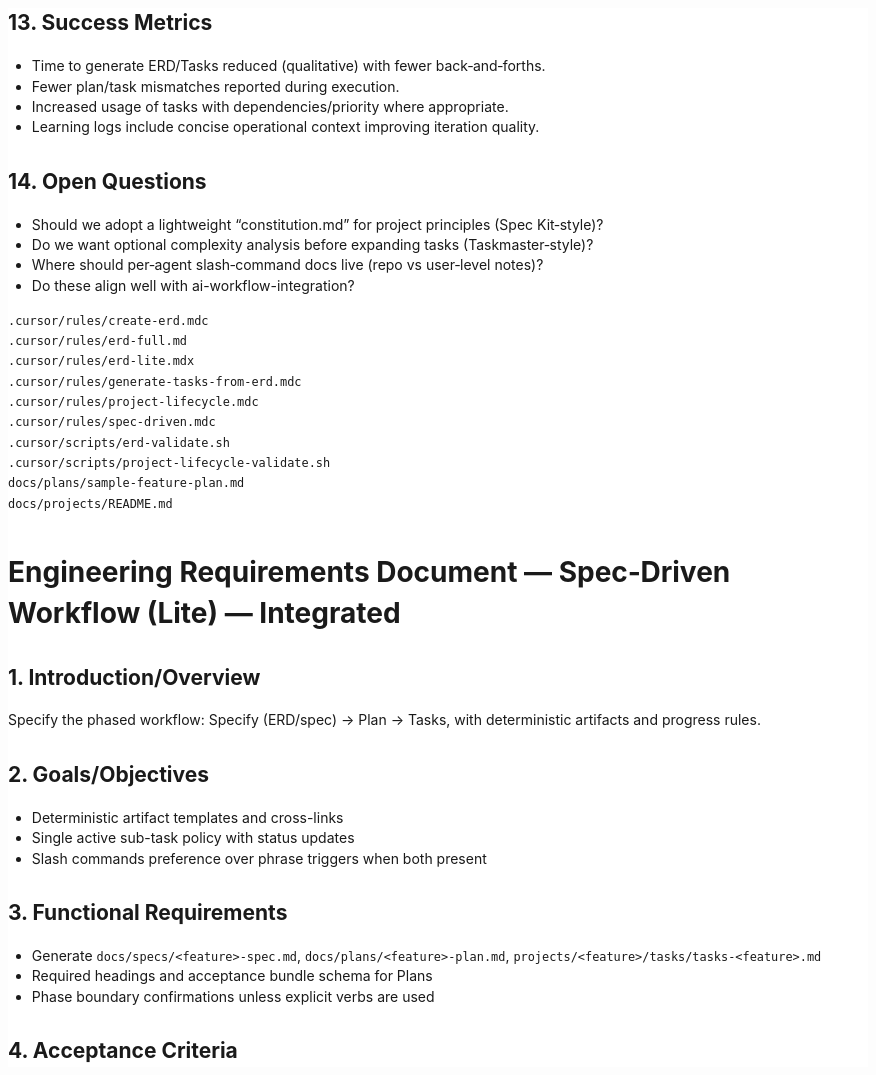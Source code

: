 ## 13. Success Metrics

- Time to generate ERD/Tasks reduced (qualitative) with fewer back‑and‑forths.
- Fewer plan/task mismatches reported during execution.
- Increased usage of tasks with dependencies/priority where appropriate.
- Learning logs include concise operational context improving iteration quality.

## 14. Open Questions

- Should we adopt a lightweight “constitution.md” for project principles (Spec Kit‑style)?
- Do we want optional complexity analysis before expanding tasks (Taskmaster‑style)?
- Where should per‑agent slash‑command docs live (repo vs user‑level notes)?
- Do these align well with ai-workflow-integration?

```
.cursor/rules/create-erd.mdc
.cursor/rules/erd-full.md
.cursor/rules/erd-lite.mdx
.cursor/rules/generate-tasks-from-erd.mdc
.cursor/rules/project-lifecycle.mdc
.cursor/rules/spec-driven.mdc
.cursor/scripts/erd-validate.sh
.cursor/scripts/project-lifecycle-validate.sh
docs/plans/sample-feature-plan.md
docs/projects/README.md
```

# Engineering Requirements Document — Spec‑Driven Workflow (Lite) — Integrated


## 1. Introduction/Overview

Specify the phased workflow: Specify (ERD/spec) → Plan → Tasks, with deterministic artifacts and progress rules.

## 2. Goals/Objectives

- Deterministic artifact templates and cross-links
- Single active sub-task policy with status updates
- Slash commands preference over phrase triggers when both present

## 3. Functional Requirements

- Generate `docs/specs/<feature>-spec.md`, `docs/plans/<feature>-plan.md`, `projects/<feature>/tasks/tasks-<feature>.md`
- Required headings and acceptance bundle schema for Plans
- Phase boundary confirmations unless explicit verbs are used

## 4. Acceptance Criteria
